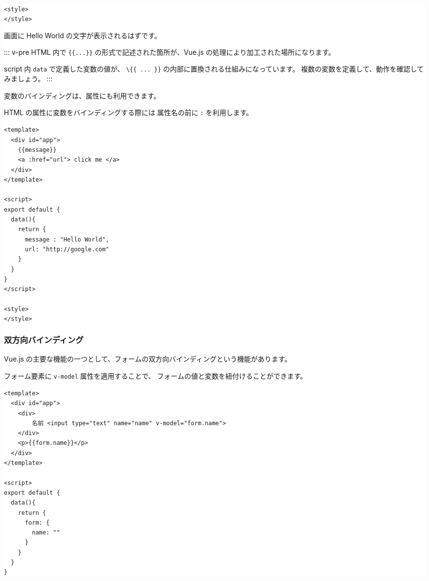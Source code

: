 ```vue
<style>
</style>
```

画面に Hello World の文字が表示されるはずです。

::: v-pre
HTML 内で `{{...}}` の形式で記述された箇所が、Vue.js の処理により加工された場所になります。

script 内 `data` で定義した変数の値が、 `\{{ ... }}` の内部に置換される仕組みになっています。
複数の変数を定義して、動作を確認してみましょう。
:::

変数のバインディングは、属性にも利用できます。

HTML の属性に変数をバインディングする際には 属性名の前に `:` を利用します。

```vue
<template>
  <div id="app">
    {{message}}
    <a :href="url"> click me </a>
  </div>
</template>

<script>
export default {
  data(){
    return {
      message : "Hello World",
      url: "http://google.com"
    }
  }
}
</script>

<style>
</style>
```


### 双方向バインディング

Vue.js の主要な機能の一つとして、フォームの双方向バインディングという機能があります。

フォーム要素に `v-model` 属性を適用することで、
フォームの値と変数を紐付けることができます。

```vue
<template>
  <div id="app">
    <div>
        名前 <input type="text" name="name" v-model="form.name">
    </div>
    <p>{{form.name}}</p>
  </div>
</template>

<script>
export default {
  data(){
    return {
      form: {
        name: ""
      }
    }
  }
}
```